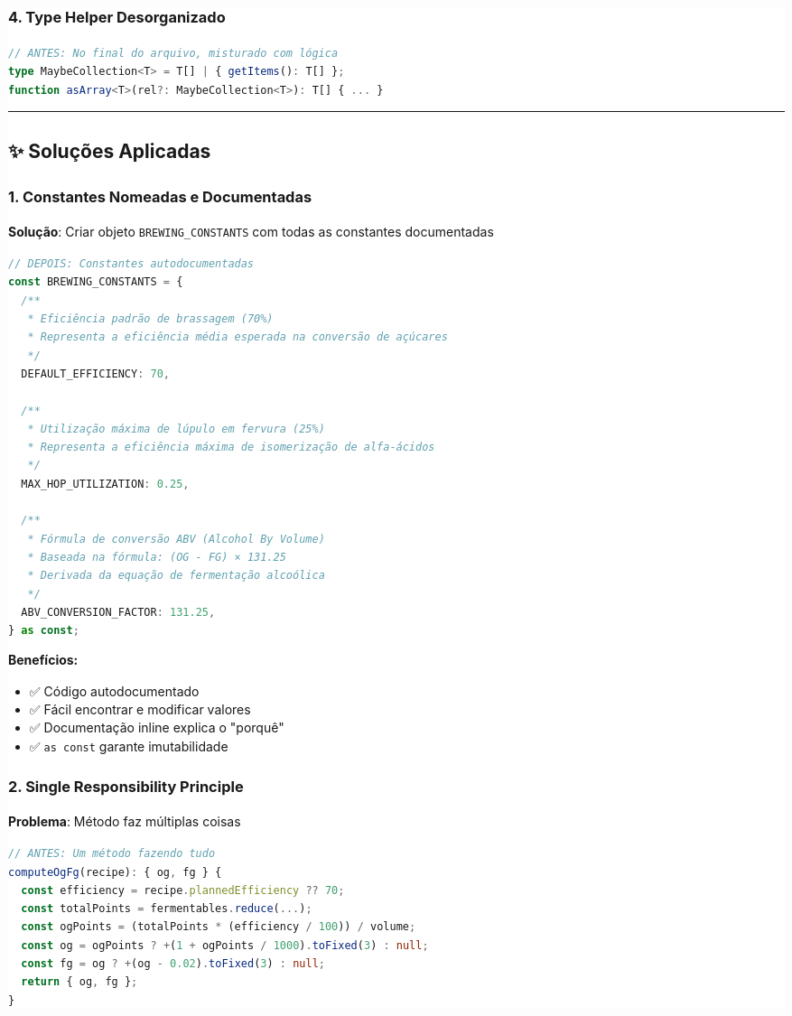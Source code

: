 ### 4. **Type Helper Desorganizado**

```typescript
// ANTES: No final do arquivo, misturado com lógica
type MaybeCollection<T> = T[] | { getItems(): T[] };
function asArray<T>(rel?: MaybeCollection<T>): T[] { ... }
```

---

## ✨ Soluções Aplicadas

### 1. **Constantes Nomeadas e Documentadas**

**Solução**: Criar objeto `BREWING_CONSTANTS` com todas as constantes documentadas

```typescript
// DEPOIS: Constantes autodocumentadas
const BREWING_CONSTANTS = {
  /**
   * Eficiência padrão de brassagem (70%)
   * Representa a eficiência média esperada na conversão de açúcares
   */
  DEFAULT_EFFICIENCY: 70,

  /**
   * Utilização máxima de lúpulo em fervura (25%)
   * Representa a eficiência máxima de isomerização de alfa-ácidos
   */
  MAX_HOP_UTILIZATION: 0.25,

  /**
   * Fórmula de conversão ABV (Alcohol By Volume)
   * Baseada na fórmula: (OG - FG) × 131.25
   * Derivada da equação de fermentação alcoólica
   */
  ABV_CONVERSION_FACTOR: 131.25,
} as const;
```

**Benefícios:**
- ✅ Código autodocumentado
- ✅ Fácil encontrar e modificar valores
- ✅ Documentação inline explica o "porquê"
- ✅ `as const` garante imutabilidade

### 2. **Single Responsibility Principle**

**Problema**: Método faz múltiplas coisas

```typescript
// ANTES: Um método fazendo tudo
computeOgFg(recipe): { og, fg } {
  const efficiency = recipe.plannedEfficiency ?? 70;
  const totalPoints = fermentables.reduce(...);
  const ogPoints = (totalPoints * (efficiency / 100)) / volume;
  const og = ogPoints ? +(1 + ogPoints / 1000).toFixed(3) : null;
  const fg = og ? +(og - 0.02).toFixed(3) : null;
  return { og, fg };
}
```
